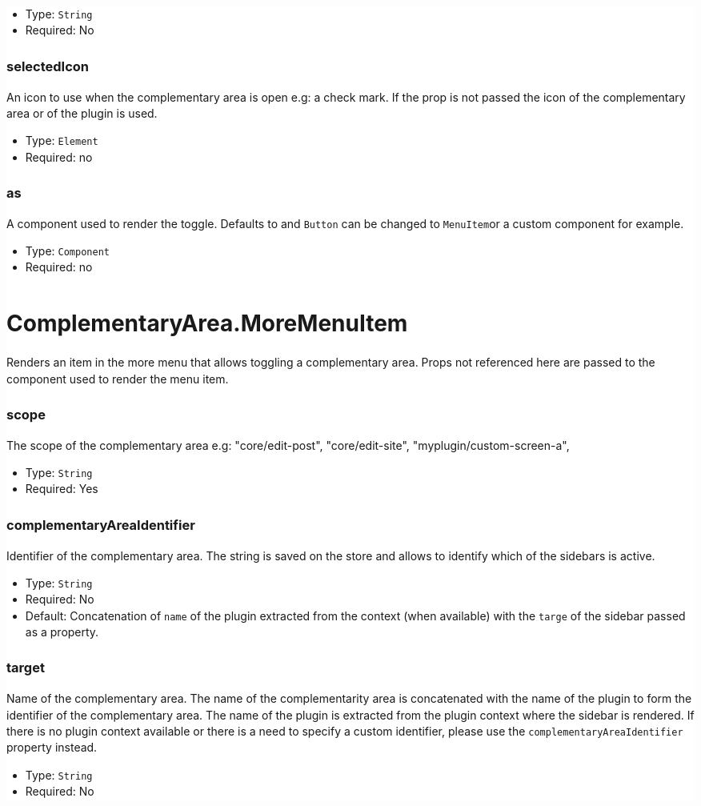 - Type: `String`
- Required: No


### selectedIcon

An icon to use when the complementary area is open e.g: a check mark.
If the prop is not passed the icon of the complementary area or of the plugin is used.


- Type: `Element`
- Required: no

### as

A component used to render the toggle.
Defaults to and `Button` can be changed to `MenuItem`or a custom component for example.

- Type: `Component`
- Required: no


ComplementaryArea.MoreMenuItem
=============================

Renders an item in the more menu that allows toggling a complementary area.
Props not referenced here are passed to the component used to render the menu item.

### scope

The scope of the complementary area e.g: "core/edit-post", "core/edit-site", "myplugin/custom-screen-a",

- Type: `String`
- Required: Yes

### complementaryAreaIdentifier

Identifier of the complementary area. The string is saved on the store and allows to identify which of the sidebars is active.

- Type: `String`
- Required: No
- Default: Concatenation of `name` of the plugin extracted from the context (when available) with the `targe` of the sidebar passed as a property.

### target

Name of the complementary area. The name of the complementarity area is concatenated with the name of the plugin to form the identifier of the complementary area. The name of the plugin is extracted from the plugin context where the sidebar is rendered. If there is no plugin context available or there is a need to specify a custom identifier, please use the `complementaryAreaIdentifier` property instead.

- Type: `String`
- Required: No
